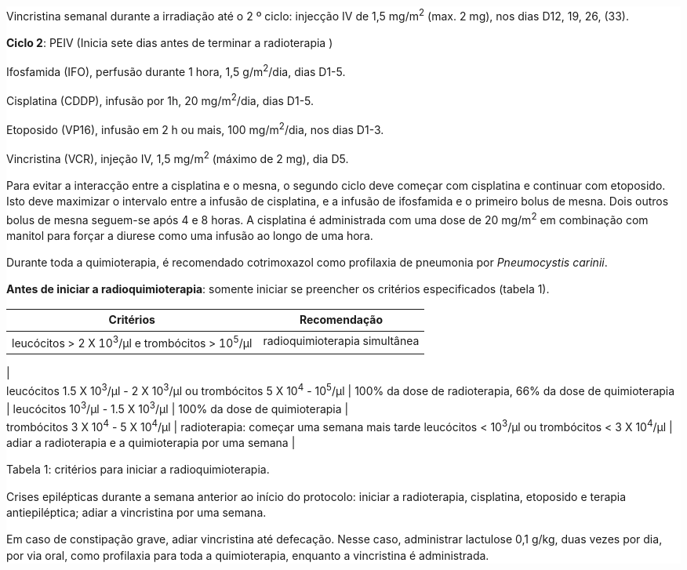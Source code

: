 Vincristina semanal durante a irradiação até o 2 º ciclo: injecção IV de
1,5 mg/m<sup>2</sup> (max. 2 mg), nos dias D12, 19, 26, (33).

**Ciclo 2**: PEIV (Inicia sete dias antes de terminar a radioterapia )

Ifosfamida (IFO), perfusão durante 1 hora, 1,5 g/m<sup>2</sup>/dia, dias D1-5.

Cisplatina (CDDP), infusão por 1h, 20 mg/m<sup>2</sup>/dia, dias D1-5.

Etoposido (VP16), infusão em 2 h ou mais, 100 mg/m<sup>2</sup>/dia, nos dias
D1-3.

Vincristina (VCR), injeção IV, 1,5 mg/m<sup>2</sup> (máximo de 2 mg), dia D5.

Para evitar a interacção entre a cisplatina e o mesna, o segundo ciclo
deve começar com cisplatina e continuar com etoposido. Isto deve
maximizar o intervalo entre a infusão de cisplatina, e a infusão de
ifosfamida e o primeiro bolus de mesna. Dois outros bolus de mesna
seguem-se após 4 e 8 horas. A cisplatina é administrada com uma dose de
20 mg/m<sup>2</sup> em combinação com manitol para forçar a diurese como uma
infusão ao longo de uma hora.

Durante toda a quimioterapia, é recomendado cotrimoxazol como profilaxia
de pneumonia por *Pneumocystis* *carinii*.

**Antes de iniciar a radioquimioterapia**: somente iniciar se preencher
os critérios especificados (tabela 1).

  **Critérios**|                       **Recomendação**
--------------|--------------
  leucócitos &gt; 2 X 10<sup>3</sup>/μl e  trombócitos &gt; 10<sup>5</sup>/μl   |        radioquimioterapia simultânea
 |        
leucócitos 1.5 X 10<sup>3</sup>/μl - 2 X 10<sup>3</sup>/μl ou trombócitos 5 X 10<sup>4</sup> - 10<sup>5</sup>/μl     | 100% da dose de radioterapia, 66% da dose de quimioterapia
 |
leucócitos 10<sup>3</sup>/μl - 1.5 X 10<sup>3</sup>/μl     | 100% da dose de quimioterapia
  |  
trombócitos 3 X 10<sup>4</sup> - 5 X 10<sup>4</sup>/μl    |  radioterapia: começar uma semana mais tarde
leucócitos &lt; 10<sup>3</sup>/μl ou   trombócitos &lt; 3 X 10<sup>4</sup>/μl           |   adiar a radioterapia e a quimioterapia por uma semana
  |

Tabela 1: critérios para iniciar a radioquimioterapia.

Crises epilépticas durante a semana anterior ao início do protocolo:
iniciar a radioterapia, cisplatina, etoposido e terapia antiepiléptica;
adiar a vincristina por uma semana.

Em caso de constipação grave, adiar vincristina até defecação. Nesse
caso, administrar lactulose 0,1 g/kg, duas vezes por dia, por via oral,
como profilaxia para toda a quimioterapia, enquanto a vincristina é
administrada.
